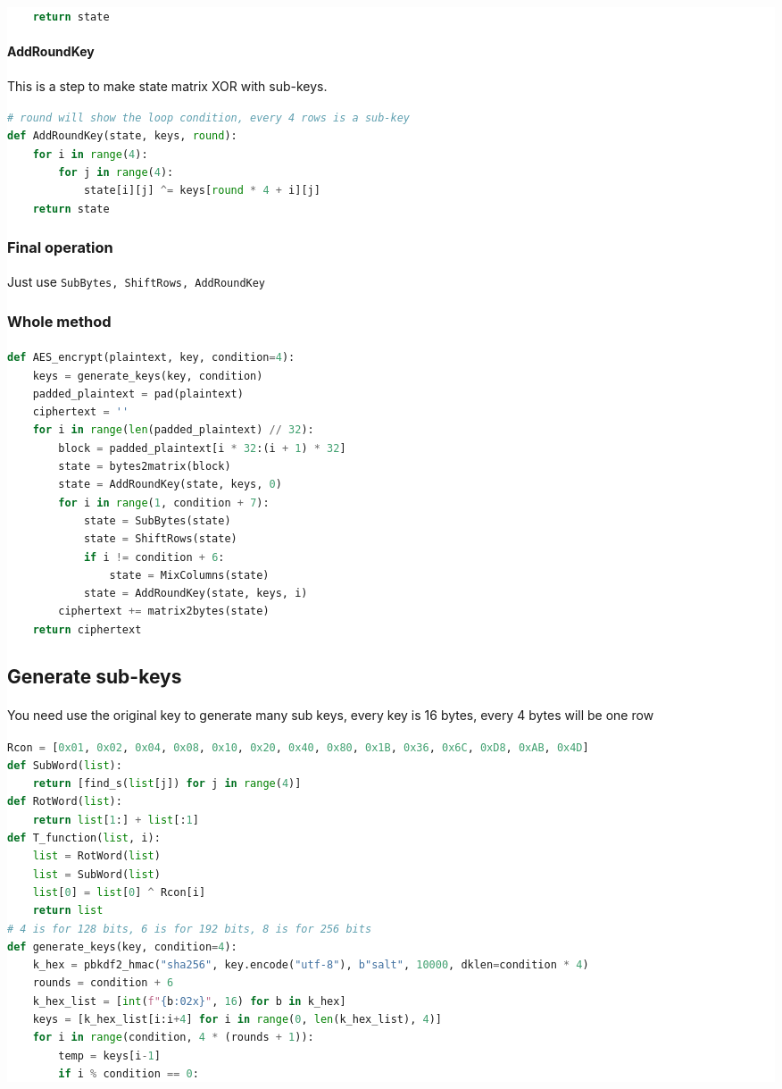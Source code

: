 ```python
    return state
```

#### AddRoundKey

This is a step to make state matrix XOR with sub-keys.

```python
# round will show the loop condition, every 4 rows is a sub-key
def AddRoundKey(state, keys, round):
    for i in range(4):
        for j in range(4):
            state[i][j] ^= keys[round * 4 + i][j]
    return state
```

### Final operation

Just use `SubBytes, ShiftRows, AddRoundKey`

### Whole method

```python
def AES_encrypt(plaintext, key, condition=4):
    keys = generate_keys(key, condition)
    padded_plaintext = pad(plaintext)
    ciphertext = ''
    for i in range(len(padded_plaintext) // 32):
        block = padded_plaintext[i * 32:(i + 1) * 32]
        state = bytes2matrix(block)
        state = AddRoundKey(state, keys, 0)
        for i in range(1, condition + 7):
            state = SubBytes(state)
            state = ShiftRows(state)
            if i != condition + 6:
                state = MixColumns(state)
            state = AddRoundKey(state, keys, i)
        ciphertext += matrix2bytes(state)
    return ciphertext
```

## Generate sub-keys

You need use the original key to generate many sub keys, every key is 16 bytes, every 4 bytes will be one row

```python
Rcon = [0x01, 0x02, 0x04, 0x08, 0x10, 0x20, 0x40, 0x80, 0x1B, 0x36, 0x6C, 0xD8, 0xAB, 0x4D]
def SubWord(list):
    return [find_s(list[j]) for j in range(4)]
def RotWord(list):
    return list[1:] + list[:1]
def T_function(list, i):
    list = RotWord(list)
    list = SubWord(list)
    list[0] = list[0] ^ Rcon[i]
    return list
# 4 is for 128 bits, 6 is for 192 bits, 8 is for 256 bits
def generate_keys(key, condition=4):
    k_hex = pbkdf2_hmac("sha256", key.encode("utf-8"), b"salt", 10000, dklen=condition * 4)
    rounds = condition + 6
    k_hex_list = [int(f"{b:02x}", 16) for b in k_hex]
    keys = [k_hex_list[i:i+4] for i in range(0, len(k_hex_list), 4)]
    for i in range(condition, 4 * (rounds + 1)):
        temp = keys[i-1]
        if i % condition == 0:
```